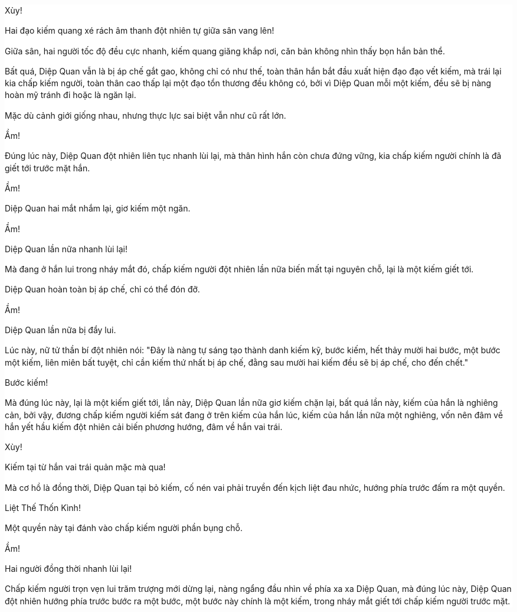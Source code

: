 Xùy!

Hai đạo kiếm quang xé rách âm thanh đột nhiên tự giữa sân vang lên!

Giữa sân, hai người tốc độ đều cực nhanh, kiếm quang giăng khắp nơi, căn bản không nhìn thấy bọn hắn bản thể.

Bất quá, Diệp Quan vẫn là bị áp chế gắt gao, không chỉ có như thế, toàn thân hắn bắt đầu xuất hiện đạo đạo vết kiếm, mà trái lại kia chấp kiếm người, toàn thân cao thấp lại một đạo tổn thương đều không có, bởi vì Diệp Quan mỗi một kiếm, đều sẽ bị nàng hoàn mỹ tránh đi hoặc là ngăn lại.

Mặc dù cảnh giới giống nhau, nhưng thực lực sai biệt vẫn như cũ rất lớn.

Ầm!

Đúng lúc này, Diệp Quan đột nhiên liên tục nhanh lùi lại, mà thân hình hắn còn chưa đứng vững, kia chấp kiếm người chính là đã giết tới trước mặt hắn.

Ầm!

Diệp Quan hai mắt nhắm lại, giơ kiếm một ngăn.

Ầm!

Diệp Quan lần nữa nhanh lùi lại!

Mà đang ở hắn lui trong nháy mắt đó, chấp kiếm người đột nhiên lần nữa biến mất tại nguyên chỗ, lại là một kiếm giết tới.

Diệp Quan hoàn toàn bị áp chế, chỉ có thể đón đỡ.

Ầm!

Diệp Quan lần nữa bị đẩy lui.

Lúc này, nữ tử thần bí đột nhiên nói: "Đây là nàng tự sáng tạo thành danh kiếm kỹ, bước kiếm, hết thảy mười hai bước, một bước một kiếm, liên miên bất tuyệt, chỉ cần kiếm thứ nhất bị áp chế, đằng sau mười hai kiếm đều sẽ bị áp chế, cho đến chết."

Bước kiếm!

Mà đúng lúc này, lại là một kiếm giết tới, lần này, Diệp Quan lần nữa giơ kiếm chặn lại, bất quá lần này, kiếm của hắn là nghiêng cản, bởi vậy, đương chấp kiếm người kiếm sát đang ở trên kiếm của hắn lúc, kiếm của hắn lần nữa một nghiêng, vốn nên đâm về hắn yết hầu kiếm đột nhiên cải biến phương hướng, đâm về hắn vai trái.

Xùy!

Kiếm tại từ hắn vai trái quản mặc mà qua!

Mà cơ hồ là đồng thời, Diệp Quan tại bỏ kiếm, cố nén vai phải truyền đến kịch liệt đau nhức, hướng phía trước đấm ra một quyền.

Liệt Thế Thốn Kình!

Một quyền này tại đánh vào chấp kiếm người phần bụng chỗ.

Ầm!

Hai người đồng thời nhanh lùi lại!

Chấp kiếm người trọn vẹn lui trăm trượng mới dừng lại, nàng ngẩng đầu nhìn về phía xa xa Diệp Quan, mà đúng lúc này, Diệp Quan đột nhiên hướng phía trước bước ra một bước, một bước này chính là một kiếm, trong nháy mắt giết tới chấp kiếm người trước mặt.
